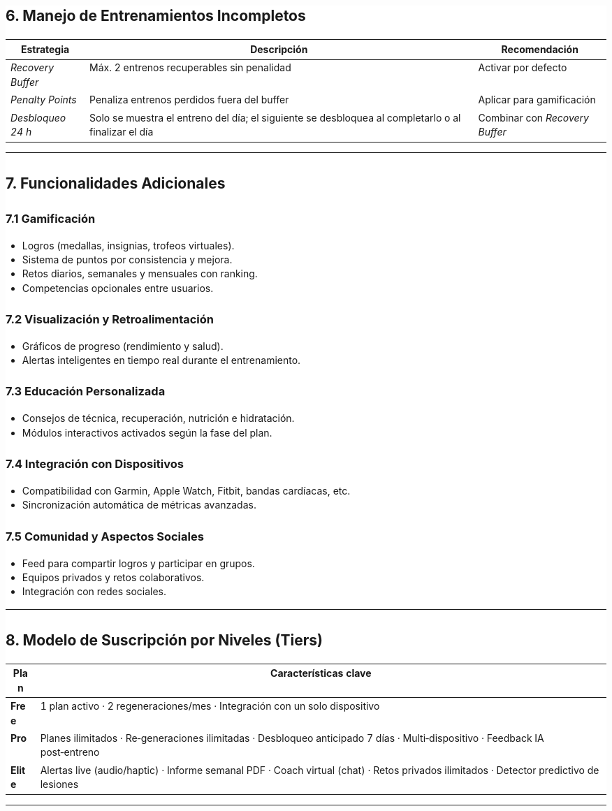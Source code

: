 
## 6. Manejo de Entrenamientos Incompletos
| Estrategia | Descripción | Recomendación |
|------------|-------------|---------------|
| *Recovery Buffer* | Máx. 2 entrenos recuperables sin penalidad | Activar por defecto |
| *Penalty Points* | Penaliza entrenos perdidos fuera del buffer | Aplicar para gamificación |
| *Desbloqueo 24 h* | Solo se muestra el entreno del día; el siguiente se desbloquea al completarlo o al finalizar el día | Combinar con *Recovery Buffer* |

---

## 7. Funcionalidades Adicionales
### 7.1 Gamificación
- Logros (medallas, insignias, trofeos virtuales).  
- Sistema de puntos por consistencia y mejora.  
- Retos diarios, semanales y mensuales con ranking.  
- Competencias opcionales entre usuarios.

### 7.2 Visualización y Retroalimentación
- Gráficos de progreso (rendimiento y salud).  
- Alertas inteligentes en tiempo real durante el entrenamiento.

### 7.3 Educación Personalizada
- Consejos de técnica, recuperación, nutrición e hidratación.  
- Módulos interactivos activados según la fase del plan.

### 7.4 Integración con Dispositivos
- Compatibilidad con Garmin, Apple Watch, Fitbit, bandas cardíacas, etc.  
- Sincronización automática de métricas avanzadas.

### 7.5 Comunidad y Aspectos Sociales
- Feed para compartir logros y participar en grupos.  
- Equipos privados y retos colaborativos.  
- Integración con redes sociales.

---

## 8. Modelo de Suscripción por Niveles (Tiers)
| Plan | Características clave |
|------|-----------------------|
| **Free** | 1 plan activo · 2 regeneraciones/mes · Integración con un solo dispositivo |
| **Pro** | Planes ilimitados · Re‑generaciones ilimitadas · Desbloqueo anticipado 7 días · Multi‑dispositivo · Feedback IA post‑entreno |
| **Elite** | Alertas live (audio/haptic) · Informe semanal PDF · Coach virtual (chat) · Retos privados ilimitados · Detector predictivo de lesiones |

---

